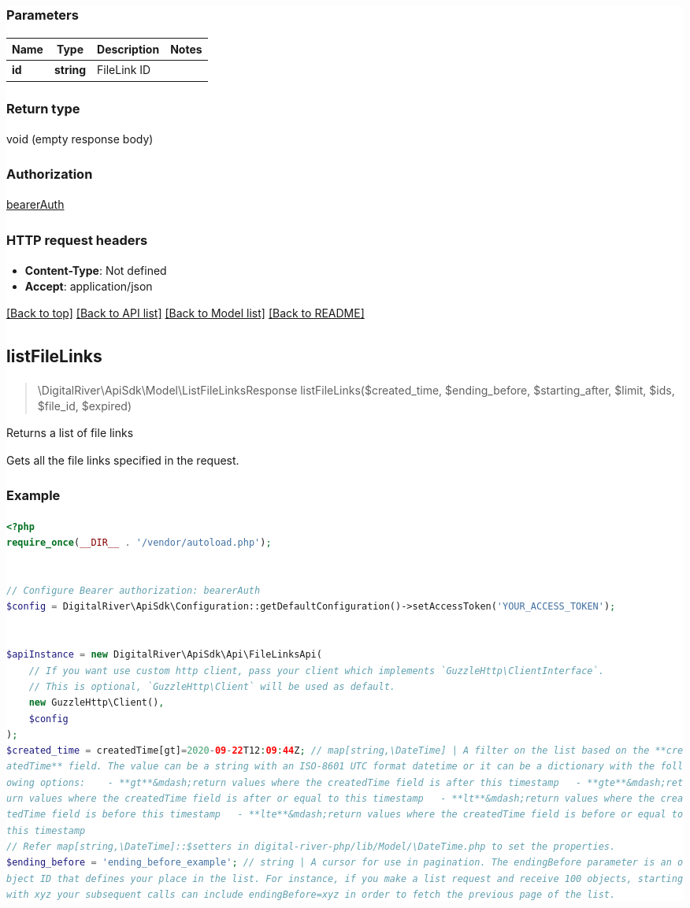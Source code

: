 ### Parameters


Name | Type | Description  | Notes
------------- | ------------- | ------------- | -------------
 **id** | **string**| FileLink ID |

### Return type

void (empty response body)

### Authorization

[bearerAuth](../../README.md#bearerAuth)

### HTTP request headers

- **Content-Type**: Not defined
- **Accept**: application/json

[[Back to top]](#) [[Back to API list]](../../README.md#documentation-for-api-endpoints)
[[Back to Model list]](../../README.md#documentation-for-models)
[[Back to README]](../../README.md)


## listFileLinks

> \DigitalRiver\ApiSdk\Model\ListFileLinksResponse listFileLinks($created_time, $ending_before, $starting_after, $limit, $ids, $file_id, $expired)

Returns a list of file links

Gets all the file links specified in the request.

### Example

```php
<?php
require_once(__DIR__ . '/vendor/autoload.php');


// Configure Bearer authorization: bearerAuth
$config = DigitalRiver\ApiSdk\Configuration::getDefaultConfiguration()->setAccessToken('YOUR_ACCESS_TOKEN');


$apiInstance = new DigitalRiver\ApiSdk\Api\FileLinksApi(
    // If you want use custom http client, pass your client which implements `GuzzleHttp\ClientInterface`.
    // This is optional, `GuzzleHttp\Client` will be used as default.
    new GuzzleHttp\Client(),
    $config
);
$created_time = createdTime[gt]=2020-09-22T12:09:44Z; // map[string,\DateTime] | A filter on the list based on the **createdTime** field. The value can be a string with an ISO-8601 UTC format datetime or it can be a dictionary with the following options:    - **gt**&mdash;return values where the createdTime field is after this timestamp   - **gte**&mdash;return values where the createdTime field is after or equal to this timestamp   - **lt**&mdash;return values where the createdTime field is before this timestamp   - **lte**&mdash;return values where the createdTime field is before or equal to this timestamp
// Refer map[string,\DateTime]::$setters in digital-river-php/lib/Model/\DateTime.php to set the properties.
$ending_before = 'ending_before_example'; // string | A cursor for use in pagination. The endingBefore parameter is an object ID that defines your place in the list. For instance, if you make a list request and receive 100 objects, starting with xyz your subsequent calls can include endingBefore=xyz in order to fetch the previous page of the list.
```